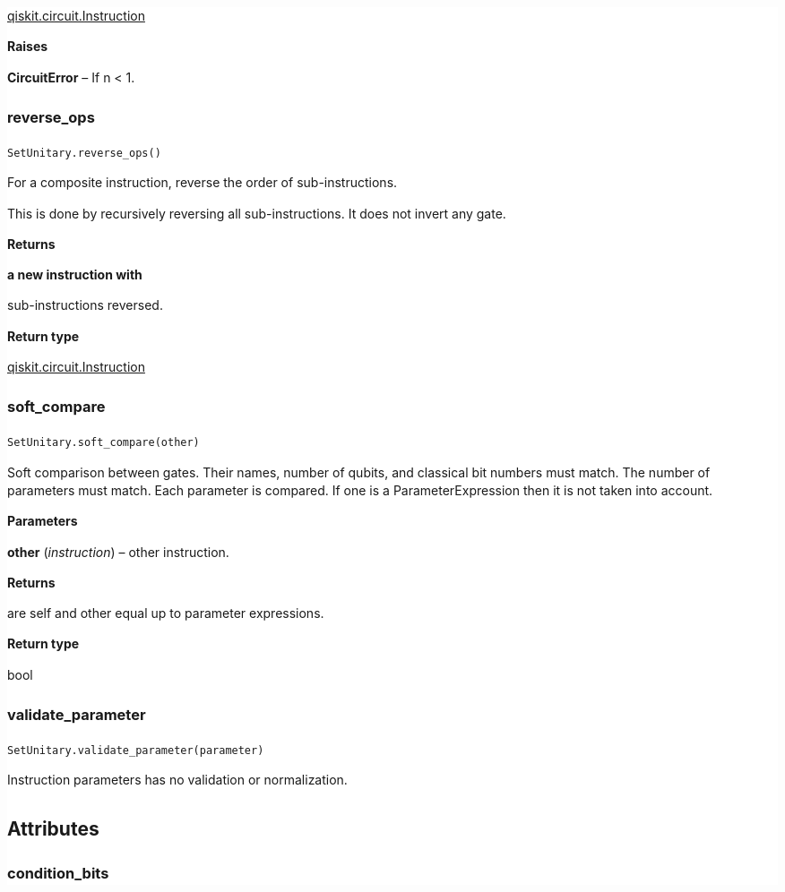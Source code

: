 [qiskit.circuit.Instruction](qiskit.circuit.Instruction "qiskit.circuit.Instruction")

**Raises**

**CircuitError** – If n \< 1.

### reverse\_ops

<span id="qiskit_aer.library.SetUnitary.reverse_ops" />

`SetUnitary.reverse_ops()`

For a composite instruction, reverse the order of sub-instructions.

This is done by recursively reversing all sub-instructions. It does not invert any gate.

**Returns**

**a new instruction with**

sub-instructions reversed.

**Return type**

[qiskit.circuit.Instruction](qiskit.circuit.Instruction "qiskit.circuit.Instruction")

### soft\_compare

<span id="qiskit_aer.library.SetUnitary.soft_compare" />

`SetUnitary.soft_compare(other)`

Soft comparison between gates. Their names, number of qubits, and classical bit numbers must match. The number of parameters must match. Each parameter is compared. If one is a ParameterExpression then it is not taken into account.

**Parameters**

**other** (*instruction*) – other instruction.

**Returns**

are self and other equal up to parameter expressions.

**Return type**

bool

### validate\_parameter

<span id="qiskit_aer.library.SetUnitary.validate_parameter" />

`SetUnitary.validate_parameter(parameter)`

Instruction parameters has no validation or normalization.

## Attributes

<span id="qiskit_aer.library.SetUnitary.condition_bits" />

### condition\_bits
